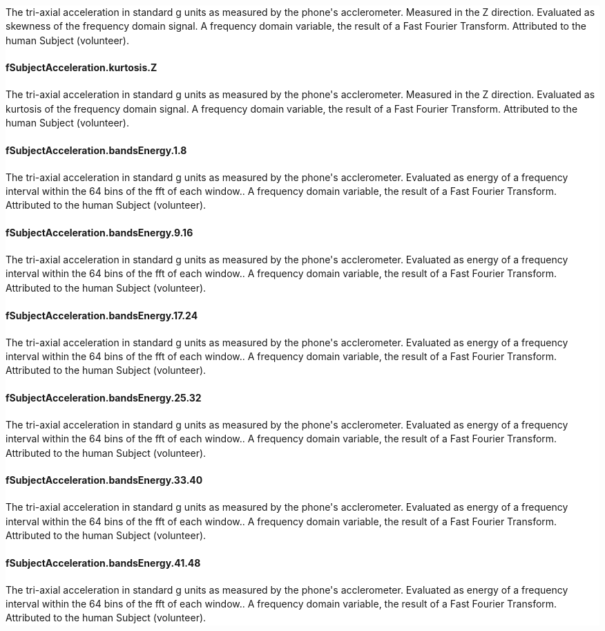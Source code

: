 The tri-axial acceleration in standard g units as measured by the phone's acclerometer. Measured in the Z direction. Evaluated as skewness of the frequency domain signal. A frequency domain variable, the result of a Fast Fourier Transform. Attributed to the human Subject (volunteer). 
 


####  fSubjectAcceleration.kurtosis.Z 

The tri-axial acceleration in standard g units as measured by the phone's acclerometer. Measured in the Z direction. Evaluated as kurtosis of the frequency domain signal. A frequency domain variable, the result of a Fast Fourier Transform. Attributed to the human Subject (volunteer). 
 


####  fSubjectAcceleration.bandsEnergy.1.8 

The tri-axial acceleration in standard g units as measured by the phone's acclerometer.  Evaluated as energy of a frequency interval within the 64 bins of the fft of each window.. A frequency domain variable, the result of a Fast Fourier Transform. Attributed to the human Subject (volunteer). 
 


####  fSubjectAcceleration.bandsEnergy.9.16 

The tri-axial acceleration in standard g units as measured by the phone's acclerometer.  Evaluated as energy of a frequency interval within the 64 bins of the fft of each window.. A frequency domain variable, the result of a Fast Fourier Transform. Attributed to the human Subject (volunteer). 
 


####  fSubjectAcceleration.bandsEnergy.17.24 

The tri-axial acceleration in standard g units as measured by the phone's acclerometer.  Evaluated as energy of a frequency interval within the 64 bins of the fft of each window.. A frequency domain variable, the result of a Fast Fourier Transform. Attributed to the human Subject (volunteer). 
 


####  fSubjectAcceleration.bandsEnergy.25.32 

The tri-axial acceleration in standard g units as measured by the phone's acclerometer.  Evaluated as energy of a frequency interval within the 64 bins of the fft of each window.. A frequency domain variable, the result of a Fast Fourier Transform. Attributed to the human Subject (volunteer). 
 


####  fSubjectAcceleration.bandsEnergy.33.40 

The tri-axial acceleration in standard g units as measured by the phone's acclerometer.  Evaluated as energy of a frequency interval within the 64 bins of the fft of each window.. A frequency domain variable, the result of a Fast Fourier Transform. Attributed to the human Subject (volunteer). 
 


####  fSubjectAcceleration.bandsEnergy.41.48 

The tri-axial acceleration in standard g units as measured by the phone's acclerometer.  Evaluated as energy of a frequency interval within the 64 bins of the fft of each window.. A frequency domain variable, the result of a Fast Fourier Transform. Attributed to the human Subject (volunteer). 
 

